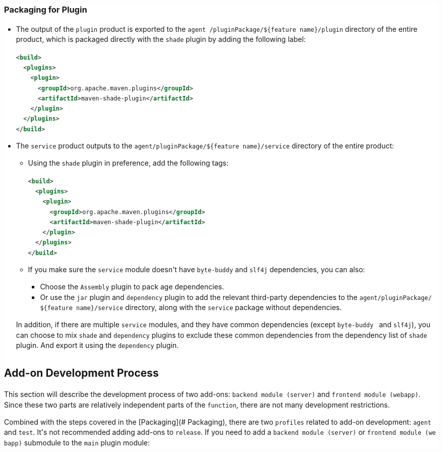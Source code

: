 ### Packaging for Plugin

- The output of the `plugin` product is exported to the `agent /pluginPackage/${feature name}/plugin` directory of the entire product, which is packaged directly with the `shade` plugin by adding the following label:
  ```xml
  <build>
    <plugins>
      <plugin>
        <groupId>org.apache.maven.plugins</groupId>
        <artifactId>maven-shade-plugin</artifactId>
      </plugin>
    </plugins>
  </build>
  ```
  
- The `service` product outputs to the `agent/pluginPackage/${feature name}/service` directory of the entire product:
  - Using the `shade` plugin in preference, add the following tags:
    ```xml
    <build>
      <plugins>
        <plugin>
          <groupId>org.apache.maven.plugins</groupId>
          <artifactId>maven-shade-plugin</artifactId>
        </plugin>
      </plugins>
    </build>
    ```
    
  - If you make sure the `service` module doesn't have `byte-buddy` and `slf4j` dependencies, you can also:
    - Choose the `Assembly` plugin to pack age dependencies.
    - Or use the `jar` plugin and `dependency` plugin to add the relevant third-party dependencies to the `agent/pluginPackage/${feature name}/service` directory, along with the `service` package without dependencies.
  
  In addition, if there are multiple `service` modules, and they have common dependencies (except `byte-buddy ` and `slf4j`), you can choose to mix `shade` and `dependency` plugins to exclude these common dependencies from the dependency list of `shade` plugin. And export it using the `dependency` plugin.

## Add-on Development Process

This section will describe the development process of two add-ons: `backend module (server)` and `frontend module (webapp)`. Since these two parts are relatively independent parts of the `function`, there are not many development restrictions.

Combined with the steps covered in the [Packaging](# Packaging), there are two `profiles` related to add-on development: `agent` and `test`. It's not recommended adding add-ons to `release`. If you need to add a `backend module (server)` or `frontend module (webapp)` submodule to the `main` plugin module:
